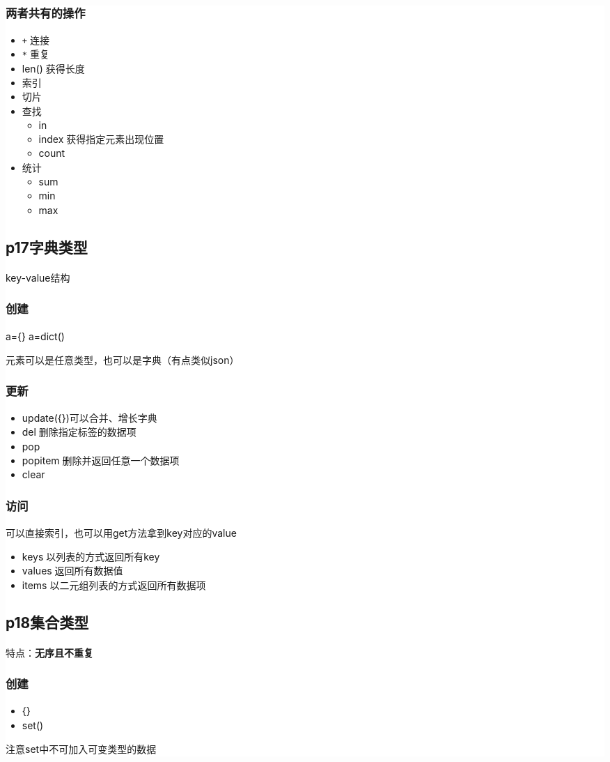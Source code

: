 ### 两者共有的操作
+ `+` 连接
+ `*` 重复
+ len() 获得长度
+ 索引
+ 切片
+ 查找
  + in
  + index 获得指定元素出现位置
  + count
+ 统计
  + sum
  + min
  + max
  
## p17字典类型

key-value结构

### 创建

a={}
a=dict()

元素可以是任意类型，也可以是字典（有点类似json）

### 更新

+ update({})可以合并、增长字典
+ del 删除指定标签的数据项
+ pop
+ popitem 删除并返回任意一个数据项
+ clear

### 访问

可以直接索引，也可以用get方法拿到key对应的value

+ keys 以列表的方式返回所有key
+ values 返回所有数据值 
+ items 以二元组列表的方式返回所有数据项

## p18集合类型

特点：**无序且不重复**

### 创建

+ {}
+ set()

注意set中不可加入可变类型的数据
